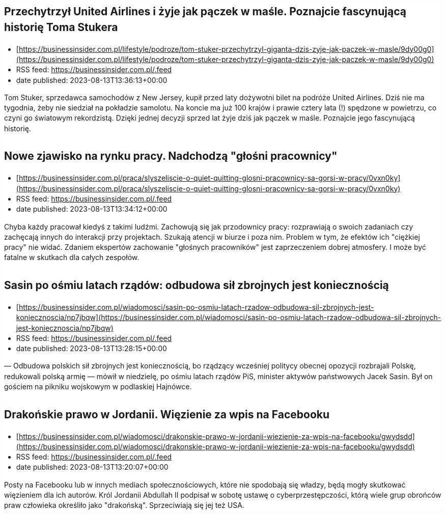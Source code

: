 ## Przechytrzył United Airlines i żyje jak pączek w maśle. Poznajcie fascynującą historię Toma Stukera
 - [https://businessinsider.com.pl/lifestyle/podroze/tom-stuker-przechytrzyl-giganta-dzis-zyje-jak-paczek-w-masle/9dy00g0](https://businessinsider.com.pl/lifestyle/podroze/tom-stuker-przechytrzyl-giganta-dzis-zyje-jak-paczek-w-masle/9dy00g0)
 - RSS feed: https://businessinsider.com.pl/.feed
 - date published: 2023-08-13T13:36:13+00:00

Tom Stuker, sprzedawca samochodów z New Jersey, kupił przed laty dożywotni bilet na podróże United Airlines. Dziś nie ma tygodnia, żeby nie siedział na pokładzie samolotu. Na koncie ma już 100 krajów i prawie cztery lata (!) spędzone w powietrzu, co czyni go światowym rekordzistą. Dzięki jednej decyzji sprzed lat żyje dziś jak pączek w maśle. Poznajcie jego fascynującą historię.

## Nowe zjawisko na rynku pracy. Nadchodzą "głośni pracownicy"
 - [https://businessinsider.com.pl/praca/slyszeliscie-o-quiet-quitting-glosni-pracownicy-sa-gorsi-w-pracy/0vxn0ky](https://businessinsider.com.pl/praca/slyszeliscie-o-quiet-quitting-glosni-pracownicy-sa-gorsi-w-pracy/0vxn0ky)
 - RSS feed: https://businessinsider.com.pl/.feed
 - date published: 2023-08-13T13:34:12+00:00

Chyba każdy pracował kiedyś z takimi ludźmi. Zachowują się jak przodownicy pracy: rozprawiają o swoich zadaniach czy zachęcają innych do interakcji przy projektach. Szukają atencji w biurze i poza nim. Problem w tym, że efektów ich "ciężkiej pracy" nie widać. Zdaniem ekspertów zachowanie "głośnych pracowników" jest zaprzeczeniem dobrej atmosfery. I może być fatalne w skutkach dla całych zespołów.

## Sasin po ośmiu latach rządów: odbudowa sił zbrojnych jest koniecznością
 - [https://businessinsider.com.pl/wiadomosci/sasin-po-osmiu-latach-rzadow-odbudowa-sil-zbrojnych-jest-koniecznoscia/np7jbqw](https://businessinsider.com.pl/wiadomosci/sasin-po-osmiu-latach-rzadow-odbudowa-sil-zbrojnych-jest-koniecznoscia/np7jbqw)
 - RSS feed: https://businessinsider.com.pl/.feed
 - date published: 2023-08-13T13:28:15+00:00

— Odbudowa polskich sił zbrojnych jest koniecznością, bo rządzący wcześniej politycy obecnej opozycji rozbrajali Polskę, redukowali polską armię — mówił w niedzielę, po ośmiu latach rządów PiS, minister aktywów państwowych Jacek Sasin. Był on gościem na pikniku wojskowym w podlaskiej Hajnówce.

## Drakońskie prawo w Jordanii. Więzienie za wpis na Facebooku
 - [https://businessinsider.com.pl/wiadomosci/drakonskie-prawo-w-jordanii-wiezienie-za-wpis-na-facebooku/gwydsdd](https://businessinsider.com.pl/wiadomosci/drakonskie-prawo-w-jordanii-wiezienie-za-wpis-na-facebooku/gwydsdd)
 - RSS feed: https://businessinsider.com.pl/.feed
 - date published: 2023-08-13T13:20:07+00:00

Posty na Facebooku lub w innych mediach społecznościowych, które nie spodobają się władzy, będą mogły skutkować więzieniem dla ich autorów. Król Jordanii Abdullah II podpisał w sobotę ustawę o cyberprzestępczości, którą wiele grup obrońców praw człowieka określiło jako "drakońską". Sprzeciwiają się jej też USA.
